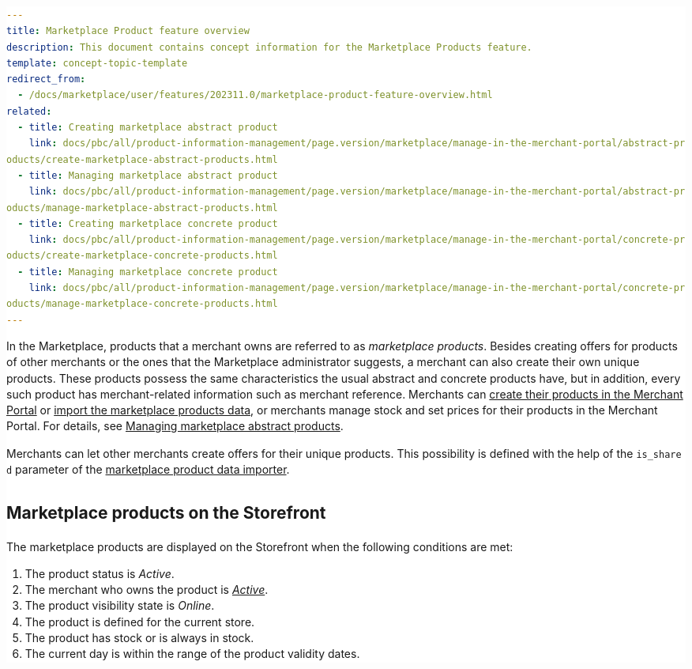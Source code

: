 ```yaml
---
title: Marketplace Product feature overview
description: This document contains concept information for the Marketplace Products feature.
template: concept-topic-template
redirect_from:
  - /docs/marketplace/user/features/202311.0/marketplace-product-feature-overview.html
related:
  - title: Creating marketplace abstract product
    link: docs/pbc/all/product-information-management/page.version/marketplace/manage-in-the-merchant-portal/abstract-products/create-marketplace-abstract-products.html
  - title: Managing marketplace abstract product
    link: docs/pbc/all/product-information-management/page.version/marketplace/manage-in-the-merchant-portal/abstract-products/manage-marketplace-abstract-products.html
  - title: Creating marketplace concrete product
    link: docs/pbc/all/product-information-management/page.version/marketplace/manage-in-the-merchant-portal/concrete-products/create-marketplace-concrete-products.html
  - title: Managing marketplace concrete product
    link: docs/pbc/all/product-information-management/page.version/marketplace/manage-in-the-merchant-portal/concrete-products/manage-marketplace-concrete-products.html
---
```


In the Marketplace, products that a merchant owns are referred to as *marketplace products*. Besides creating offers for products of other merchants or the ones that the Marketplace administrator suggests, a merchant can also create their own unique products. These products possess the same characteristics the usual abstract and concrete products have, but in addition, every such product has merchant-related information such as merchant reference. Merchants can [create their products in the Merchant Portal](/docs/pbc/all/product-information-management/{{page.version}}/marketplace/manage-in-the-merchant-portal/abstract-products/create-marketplace-abstract-products.html) or [import the marketplace products data](/docs/pbc/all/product-information-management/{{page.version}}/marketplace/import-and-export-data/import-file-details-merchant-product.csv.html), or merchants manage stock and set prices for their products in the Merchant Portal. For details, see [Managing marketplace abstract products](/docs/pbc/all/product-information-management/{{page.version}}/marketplace/manage-in-the-merchant-portal/abstract-products/manage-marketplace-abstract-products.html).

Merchants can let other merchants create offers for their unique products. This possibility is defined with the help of the `is_shared` parameter of the [marketplace product data importer](/docs/pbc/all/product-information-management/{{page.version}}/marketplace/import-and-export-data/import-file-details-merchant-product.csv.html).

## Marketplace products on the Storefront

The marketplace products are displayed on the Storefront when the following conditions are met:

1. The product status is *Active*.
2. The merchant who owns the product is [*Active*](/docs/pbc/all/merchant-management/{{page.version}}/marketplace/manage-in-the-back-office/manage-merchants.html#activating-and-deactivating-merchants).
3. The product visibility state is *Online*.
4. The product is defined for the current store.
5. The product has stock or is always in stock.
6. The current day is within the range of the product validity dates.
